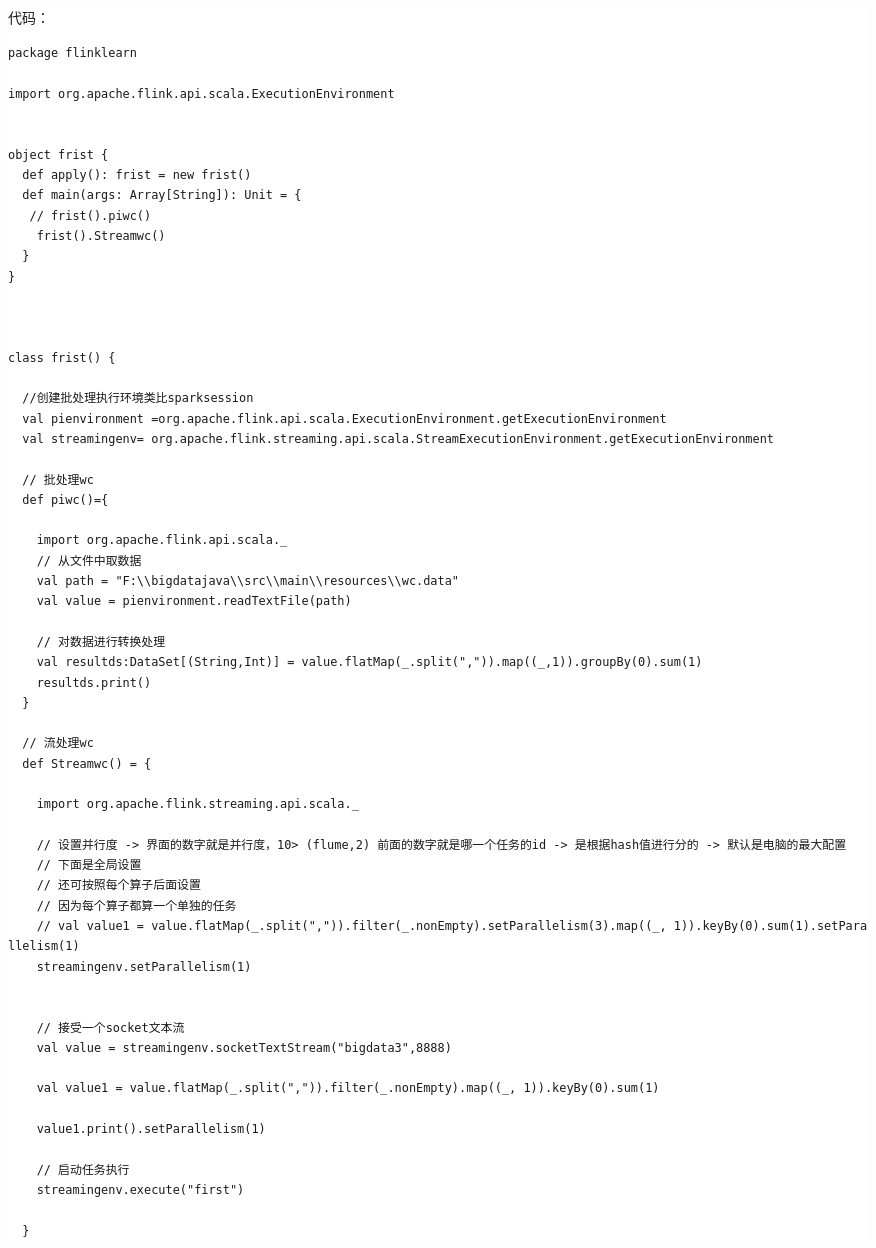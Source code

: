 代码：

```
package flinklearn

import org.apache.flink.api.scala.ExecutionEnvironment


object frist {
  def apply(): frist = new frist()
  def main(args: Array[String]): Unit = {
   // frist().piwc()
    frist().Streamwc()
  }
}



class frist() {

  //创建批处理执行环境类比sparksession
  val pienvironment =org.apache.flink.api.scala.ExecutionEnvironment.getExecutionEnvironment
  val streamingenv= org.apache.flink.streaming.api.scala.StreamExecutionEnvironment.getExecutionEnvironment

  // 批处理wc
  def piwc()={

    import org.apache.flink.api.scala._
    // 从文件中取数据
    val path = "F:\\bigdatajava\\src\\main\\resources\\wc.data"
    val value = pienvironment.readTextFile(path)

    // 对数据进行转换处理
    val resultds:DataSet[(String,Int)] = value.flatMap(_.split(",")).map((_,1)).groupBy(0).sum(1)
    resultds.print()
  }

  // 流处理wc
  def Streamwc() = {

    import org.apache.flink.streaming.api.scala._

    // 设置并行度 -> 界面的数字就是并行度，10> (flume,2) 前面的数字就是哪一个任务的id -> 是根据hash值进行分的 -> 默认是电脑的最大配置
    // 下面是全局设置
    // 还可按照每个算子后面设置
    // 因为每个算子都算一个单独的任务
    // val value1 = value.flatMap(_.split(",")).filter(_.nonEmpty).setParallelism(3).map((_, 1)).keyBy(0).sum(1).setParallelism(1)
    streamingenv.setParallelism(1)


    // 接受一个socket文本流
    val value = streamingenv.socketTextStream("bigdata3",8888)

    val value1 = value.flatMap(_.split(",")).filter(_.nonEmpty).map((_, 1)).keyBy(0).sum(1)

    value1.print().setParallelism(1)

    // 启动任务执行
    streamingenv.execute("first")

  }

```